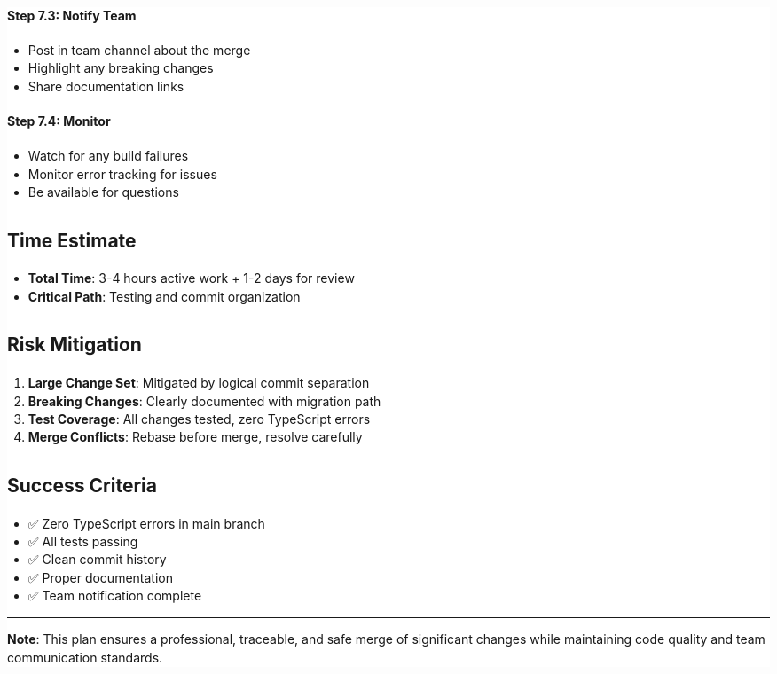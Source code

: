 #### Step 7.3: Notify Team

- Post in team channel about the merge
- Highlight any breaking changes
- Share documentation links

#### Step 7.4: Monitor

- Watch for any build failures
- Monitor error tracking for issues
- Be available for questions

## Time Estimate

- **Total Time**: 3-4 hours active work + 1-2 days for review
- **Critical Path**: Testing and commit organization

## Risk Mitigation

1. **Large Change Set**: Mitigated by logical commit separation
2. **Breaking Changes**: Clearly documented with migration path
3. **Test Coverage**: All changes tested, zero TypeScript errors
4. **Merge Conflicts**: Rebase before merge, resolve carefully

## Success Criteria

- ✅ Zero TypeScript errors in main branch
- ✅ All tests passing
- ✅ Clean commit history
- ✅ Proper documentation
- ✅ Team notification complete

---

**Note**: This plan ensures a professional, traceable, and safe merge of significant changes while maintaining code quality and team communication standards.
